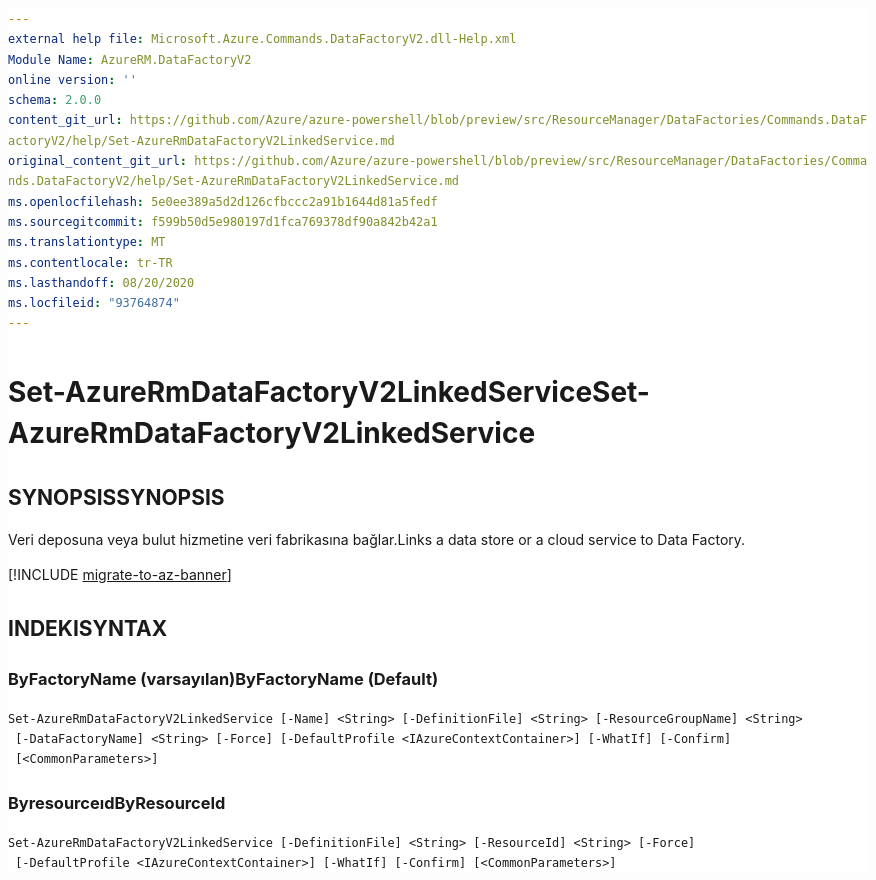 ```yaml
---
external help file: Microsoft.Azure.Commands.DataFactoryV2.dll-Help.xml
Module Name: AzureRM.DataFactoryV2
online version: ''
schema: 2.0.0
content_git_url: https://github.com/Azure/azure-powershell/blob/preview/src/ResourceManager/DataFactories/Commands.DataFactoryV2/help/Set-AzureRmDataFactoryV2LinkedService.md
original_content_git_url: https://github.com/Azure/azure-powershell/blob/preview/src/ResourceManager/DataFactories/Commands.DataFactoryV2/help/Set-AzureRmDataFactoryV2LinkedService.md
ms.openlocfilehash: 5e0ee389a5d2d126cfbccc2a91b1644d81a5fedf
ms.sourcegitcommit: f599b50d5e980197d1fca769378df90a842b42a1
ms.translationtype: MT
ms.contentlocale: tr-TR
ms.lasthandoff: 08/20/2020
ms.locfileid: "93764874"
---
```

# <span data-ttu-id="ce2b9-101">Set-AzureRmDataFactoryV2LinkedService</span><span class="sxs-lookup"><span data-stu-id="ce2b9-101">Set-AzureRmDataFactoryV2LinkedService</span></span>

## <span data-ttu-id="ce2b9-102">SYNOPSIS</span><span class="sxs-lookup"><span data-stu-id="ce2b9-102">SYNOPSIS</span></span>
<span data-ttu-id="ce2b9-103">Veri deposuna veya bulut hizmetine veri fabrikasına bağlar.</span><span class="sxs-lookup"><span data-stu-id="ce2b9-103">Links a data store or a cloud service to Data Factory.</span></span>

[!INCLUDE [migrate-to-az-banner](../../includes/migrate-to-az-banner.md)]

## <span data-ttu-id="ce2b9-104">INDEKI</span><span class="sxs-lookup"><span data-stu-id="ce2b9-104">SYNTAX</span></span>

### <span data-ttu-id="ce2b9-105">ByFactoryName (varsayılan)</span><span class="sxs-lookup"><span data-stu-id="ce2b9-105">ByFactoryName (Default)</span></span>
```
Set-AzureRmDataFactoryV2LinkedService [-Name] <String> [-DefinitionFile] <String> [-ResourceGroupName] <String>
 [-DataFactoryName] <String> [-Force] [-DefaultProfile <IAzureContextContainer>] [-WhatIf] [-Confirm]
 [<CommonParameters>]
```

### <span data-ttu-id="ce2b9-106">Byresourceıd</span><span class="sxs-lookup"><span data-stu-id="ce2b9-106">ByResourceId</span></span>
```
Set-AzureRmDataFactoryV2LinkedService [-DefinitionFile] <String> [-ResourceId] <String> [-Force]
 [-DefaultProfile <IAzureContextContainer>] [-WhatIf] [-Confirm] [<CommonParameters>]
```
